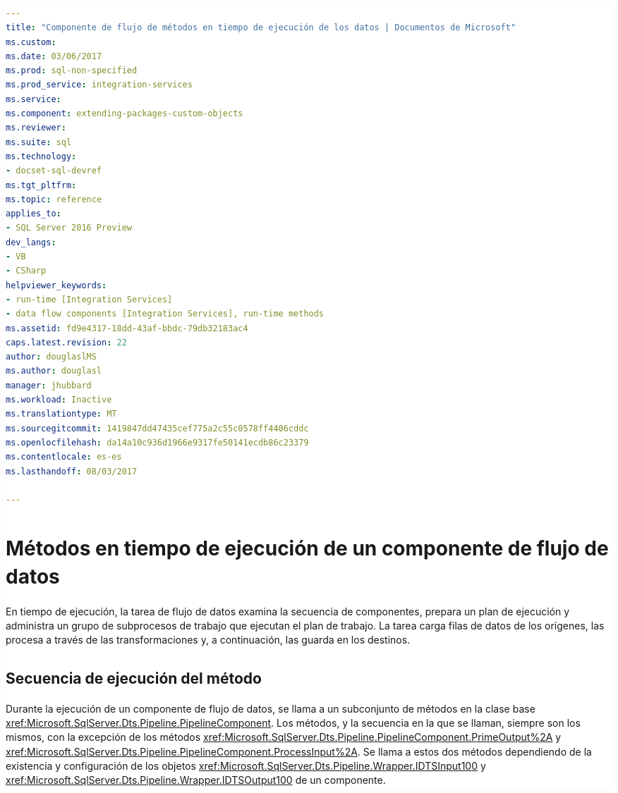 ```yaml
---
title: "Componente de flujo de métodos en tiempo de ejecución de los datos | Documentos de Microsoft"
ms.custom: 
ms.date: 03/06/2017
ms.prod: sql-non-specified
ms.prod_service: integration-services
ms.service: 
ms.component: extending-packages-custom-objects
ms.reviewer: 
ms.suite: sql
ms.technology:
- docset-sql-devref
ms.tgt_pltfrm: 
ms.topic: reference
applies_to:
- SQL Server 2016 Preview
dev_langs:
- VB
- CSharp
helpviewer_keywords:
- run-time [Integration Services]
- data flow components [Integration Services], run-time methods
ms.assetid: fd9e4317-18dd-43af-bbdc-79db32183ac4
caps.latest.revision: 22
author: douglaslMS
ms.author: douglasl
manager: jhubbard
ms.workload: Inactive
ms.translationtype: MT
ms.sourcegitcommit: 1419847dd47435cef775a2c55c0578ff4406cddc
ms.openlocfilehash: da14a10c936d1966e9317fe50141ecdb86c23379
ms.contentlocale: es-es
ms.lasthandoff: 08/03/2017

---
```

# <a name="run-time-methods-of-a-data-flow-component"></a>Métodos en tiempo de ejecución de un componente de flujo de datos
  En tiempo de ejecución, la tarea de flujo de datos examina la secuencia de componentes, prepara un plan de ejecución y administra un grupo de subprocesos de trabajo que ejecutan el plan de trabajo. La tarea carga filas de datos de los orígenes, las procesa a través de las transformaciones y, a continuación, las guarda en los destinos.  
  
## <a name="sequence-of-method-execution"></a>Secuencia de ejecución del método  
 Durante la ejecución de un componente de flujo de datos, se llama a un subconjunto de métodos en la clase base <xref:Microsoft.SqlServer.Dts.Pipeline.PipelineComponent>. Los métodos, y la secuencia en la que se llaman, siempre son los mismos, con la excepción de los métodos <xref:Microsoft.SqlServer.Dts.Pipeline.PipelineComponent.PrimeOutput%2A> y <xref:Microsoft.SqlServer.Dts.Pipeline.PipelineComponent.ProcessInput%2A>. Se llama a estos dos métodos dependiendo de la existencia y configuración de los objetos <xref:Microsoft.SqlServer.Dts.Pipeline.Wrapper.IDTSInput100> y <xref:Microsoft.SqlServer.Dts.Pipeline.Wrapper.IDTSOutput100> de un componente.  
  